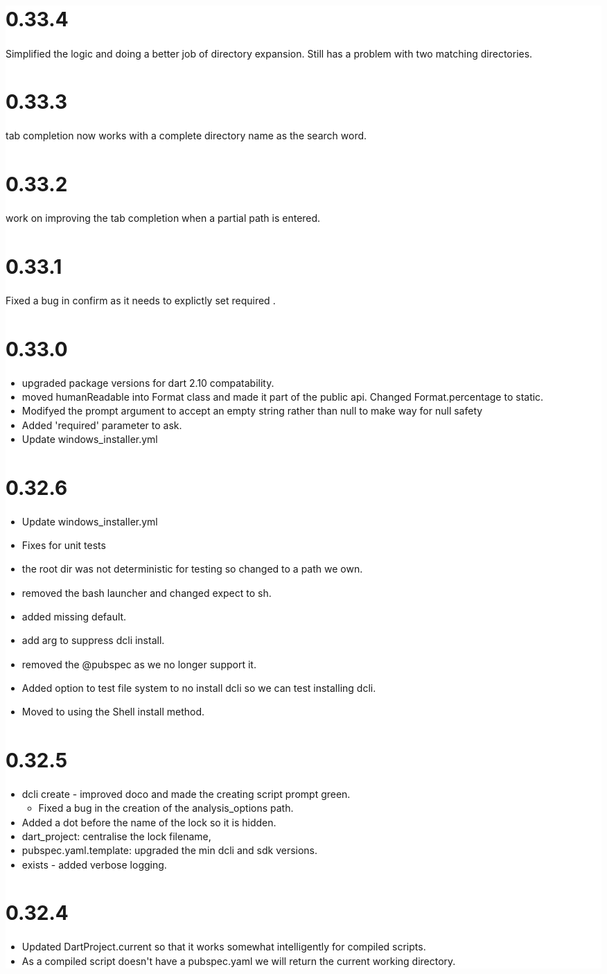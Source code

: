 # 0.33.4
Simplified the logic and doing a better job of directory expansion. Still has a problem with two matching directories.

# 0.33.3
tab completion now works with a complete directory name as the search word.

# 0.33.2
work on improving the tab completion when a partial path is entered.

# 0.33.1
Fixed a bug in confirm as it needs to explictly set required .

# 0.33.0
- upgraded package versions for dart 2.10 compatability.
- moved humanReadable into Format class and made it part of the public api. Changed Format.percentage to static.
- Modifyed the prompt argument to accept an empty string rather than null to make way for null safety
- Added 'required' parameter to ask.
- Update windows_installer.yml

# 0.32.6
- Update windows_installer.yml

- Fixes for unit tests
 - the root dir was not deterministic for testing so changed to a path we own.
 - removed the bash launcher and changed expect to sh.
 - added missing default.
 - add arg to suppress dcli install.
 - removed the @pubspec as we no longer support it.
 - Added option to test file system to no install dcli so we can test installing dcli.
 - Moved to using the Shell install method.

# 0.32.5
- dcli create - improved doco and made the creating script prompt green.
     - Fixed a bug in the creation of the analysis_options path.
- Added a dot before the name of the lock so it is hidden.
- dart_project: centralise the lock filename,  
- pubspec.yaml.template: upgraded the min dcli and sdk versions.
- exists - added verbose logging.

# 0.32.4
- Updated DartProject.current so that it works somewhat intelligently for compiled scripts.
- As a compiled script doesn't have a pubspec.yaml we will return the current working directory.
